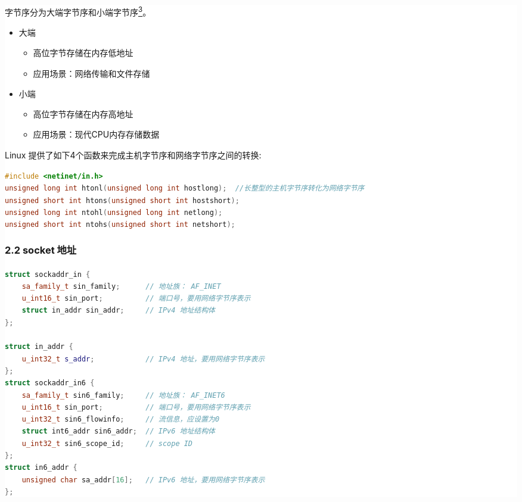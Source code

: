 字节序分为大端字节序和小端字节序[<sup>3</sup>](#refer-anchor-1)。

- 大端

  - 高位字节存储在内存低地址

  - 应用场景：网络传输和文件存储

- 小端

  - 高位字节存储在内存高地址

  - 应用场景：现代CPU内存存储数据

Linux 提供了如下4个函数来完成主机字节序和网络字节序之间的转换:

```c++
#include <netinet/in.h>
unsigned long int htonl(unsigned long int hostlong);  //长整型的主机字节序转化为网络字节序
unsigned short int htons(unsigned short int hostshort);
unsigned long int ntohl(unsigned long int netlong);
unsigned short int ntohs(unsigned short int netshort);
```

### 2.2 socket 地址

```c++
struct sockaddr_in {
    sa_family_t sin_family;      // 地址族： AF_INET
    u_int16_t sin_port;          // 端口号，要用网络字节序表示
    struct in_addr sin_addr;     // IPv4 地址结构体
};

struct in_addr {
  	u_int32_t s_addr;            // IPv4 地址，要用网络字节序表示  
};
struct sockaddr_in6 {
  	sa_family_t sin6_family;     // 地址族： AF_INET6
    u_int16_t sin_port;          // 端口号，要用网络字节序表示
    u_int32_t sin6_flowinfo;     // 流信息，应设置为0
    struct int6_addr sin6_addr;  // IPv6 地址结构体
    u_int32_t sin6_scope_id;     // scope ID
};
struct in6_addr {
  	unsigned char sa_addr[16];   // IPv6 地址，要用网络字节序表示  
};
```
